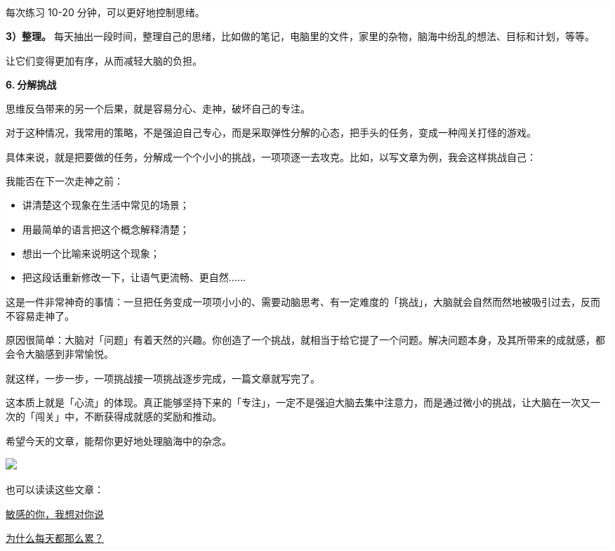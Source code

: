 每次练习 10-20 分钟，可以更好地控制思绪。

  

**3）整理。** 每天抽出一段时间，整理自己的思绪，比如做的笔记，电脑里的文件，家里的杂物，脑海中纷乱的想法、目标和计划，等等。

让它们变得更加有序，从而减轻大脑的负担。

  

  

**6\. 分解挑战**

  

思维反刍带来的另一个后果，就是容易分心、走神，破坏自己的专注。

  

对于这种情况，我常用的策略，不是强迫自己专心，而是采取弹性分解的心态，把手头的任务，变成一种闯关打怪的游戏。

  

具体来说，就是把要做的任务，分解成一个个小小的挑战，一项项逐一去攻克。比如，以写文章为例，我会这样挑战自己：

  

我能否在下一次走神之前：

  * 讲清楚这个现象在生活中常见的场景； 

  * 用最简单的语言把这个概念解释清楚； 

  * 想出一个比喻来说明这个现象；

  * 把这段话重新修改一下，让语气更流畅、更自然……

  

这是一件非常神奇的事情：一旦把任务变成一项项小小的、需要动脑思考、有一定难度的「挑战」，大脑就会自然而然地被吸引过去，反而不容易走神了。

  

原因很简单：大脑对「问题」有着天然的兴趣。你创造了一个挑战，就相当于给它提了一个问题。解决问题本身，及其所带来的成就感，都会令大脑感到非常愉悦。

  

就这样，一步一步，一项挑战接一项挑战逐步完成，一篇文章就写完了。

  

这本质上就是「心流」的体现。真正能够坚持下来的「专注」，一定不是强迫大脑去集中注意力，而是通过微小的挑战，让大脑在一次又一次的「闯关」中，不断获得成就感的奖励和推动。

  

希望今天的文章，能帮你更好地处理脑海中的杂念。  

  

![](https://mmbiz.qpic.cn/mmbiz_jpg/yWXmuSFeCk1UAJSfccwC1v2CTZEicnqicT9rf1WTtrRIx7ZzITQF2EpiaePyvvFpfQPDvx1YtfOicIdpmzyHNtgWwQ/640?wx_fmt=jpeg)

  

  

也可以读读这些文章：

[敏感的你，我想对你说](http://mp.weixin.qq.com/s?__biz=MzAxNTY0NjEzNg==&mid=2247486199&idx=1&sn=08a100142ce56761a23cb4805ed20aa4&chksm=9b81a620acf62f366c6e490884773600b269b2ebefa4ea5745be6bee8f725c49646551825d55&scene=21#wechat_redirect)  

[为什么每天都那么累？](http://mp.weixin.qq.com/s?__biz=MzAxNTY0NjEzNg==&mid=2247486203&idx=1&sn=de82f9d67a2b7585f46a3530816009ab&chksm=9b81a62cacf62f3ae9d9737a4e35f33acba20e61be6dbaf34e73d05a0cb87a11a046c11c6ac8&scene=21#wechat_redirect)  

